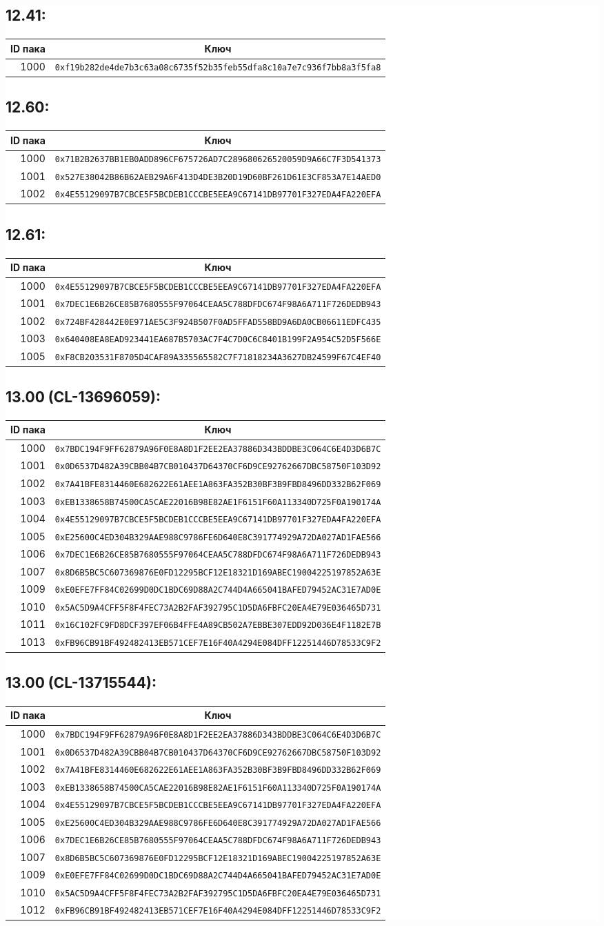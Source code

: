 ## 12.41:
ID пака | Ключ
---:|---
1000 | `0xf19b282de4de7b3c63a08c6735f52b35feb55dfa8c10a7e7c936f7bb8a3f5fa8`

## 12.60:
ID пака | Ключ
---:|---
1000 | `0x71B2B2637BB1EB0ADD896CF675726AD7C289680626520059D9A66C7F3D541373`
1001 | `0x527E38042B86B62AEB29A6F413D4DE3B20D19D60BF261D61E3CF853A7E14AED0`
1002 | `0x4E55129097B7CBCE5F5BCDEB1CCCBE5EEA9C67141DB97701F327EDA4FA220EFA`

## 12.61:
ID пака | Ключ
---:|---
1000 | `0x4E55129097B7CBCE5F5BCDEB1CCCBE5EEA9C67141DB97701F327EDA4FA220EFA`
1001 | `0x7DEC1E6B26CE85B7680555F97064CEAA5C788DFDC674F98A6A711F726DEDB943`
1002 | `0x724BF428442E0E971AE5C3F924B507F0AD5FFAD558BD9A6DA0CB06611EDFC435`
1003 | `0x640408EA8EAD923441EA687B5703AC7F4C7D0C6C8401B199F2A954C52D5F566E`
1005 | `0xF8CB203531F8705D4CAF89A335565582C7F71818234A3627DB24599F67C4EF40`

## 13.00 (CL-13696059):
ID пака | Ключ
---:|---
1000 | `0x7BDC194F9FF62879A96F0E8A8D1F2EE2EA37886D343BDDBE3C064C6E4D3D6B7C`
1001 | `0x0D6537D482A39CBB04B7CB010437D64370CF6D9CE92762667DBC58750F103D92`
1002 | `0x7A41BFE8314460E682622E61AEE1A863FA352B30BF3B9FBD8496DD332B62F069`
1003 | `0xEB1338658B74500CA5CAE22016B98E82AE1F6151F60A113340D725F0A190174A`
1004 | `0x4E55129097B7CBCE5F5BCDEB1CCCBE5EEA9C67141DB97701F327EDA4FA220EFA`
1005 | `0xE25600C4ED304B329AAE988C9786FE6D640E8C391774929A72DA027AD1FAE566`
1006 | `0x7DEC1E6B26CE85B7680555F97064CEAA5C788DFDC674F98A6A711F726DEDB943`
1007 | `0x8D6B5BC5C607369876E0FD12295BCF12E18321D169ABEC19004225197852A63E`
1009 | `0xE0EFE7FF84C02699D0DC1BDC69D88A2C744D4A665041BAFED79452AC31E7AD0E`
1010 | `0x5AC5D9A4CFF5F8F4FEC73A2B2FAF392795C1D5DA6FBFC20EA4E79E036465D731`
1011 | `0x16C102FC9FD8DCF397EF06B4FFE4A89CB502A7EBBE307EDD92D036E4F1182E7B`
1013 | `0xFB96CB91BF492482413EB571CEF7E16F40A4294E084DFF12251446D78533C9F2`

## 13.00 (CL-13715544):
ID пака | Ключ
---:|---
1000 | `0x7BDC194F9FF62879A96F0E8A8D1F2EE2EA37886D343BDDBE3C064C6E4D3D6B7C`
1001 | `0x0D6537D482A39CBB04B7CB010437D64370CF6D9CE92762667DBC58750F103D92`
1002 | `0x7A41BFE8314460E682622E61AEE1A863FA352B30BF3B9FBD8496DD332B62F069`
1003 | `0xEB1338658B74500CA5CAE22016B98E82AE1F6151F60A113340D725F0A190174A`
1004 | `0x4E55129097B7CBCE5F5BCDEB1CCCBE5EEA9C67141DB97701F327EDA4FA220EFA`
1005 | `0xE25600C4ED304B329AAE988C9786FE6D640E8C391774929A72DA027AD1FAE566`
1006 | `0x7DEC1E6B26CE85B7680555F97064CEAA5C788DFDC674F98A6A711F726DEDB943`
1007 | `0x8D6B5BC5C607369876E0FD12295BCF12E18321D169ABEC19004225197852A63E`
1009 | `0xE0EFE7FF84C02699D0DC1BDC69D88A2C744D4A665041BAFED79452AC31E7AD0E`
1010 | `0x5AC5D9A4CFF5F8F4FEC73A2B2FAF392795C1D5DA6FBFC20EA4E79E036465D731`
1012 | `0xFB96CB91BF492482413EB571CEF7E16F40A4294E084DFF12251446D78533C9F2`
